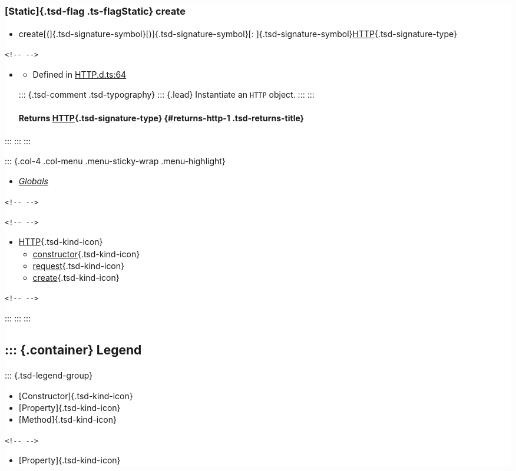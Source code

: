 ### [Static]{.tsd-flag .ts-flagStatic} create

-   create[(]{.tsd-signature-symbol}[)]{.tsd-signature-symbol}[:
    ]{.tsd-signature-symbol}[HTTP](http.html){.tsd-signature-type}

```{=html}
<!-- -->
```
-   -   Defined in
        [HTTP.d.ts:64](https://github.com/agiletortoise/drafts-script-reference/blob/bb281e8/src/HTTP.d.ts#L64)

    ::: {.tsd-comment .tsd-typography}
    ::: {.lead}
    Instantiate an `HTTP` object.
    :::
    :::

    #### Returns [HTTP](http.html){.tsd-signature-type} {#returns-http-1 .tsd-returns-title}
:::
:::
:::

::: {.col-4 .col-menu .menu-sticky-wrap .menu-highlight}
-   [*Globals*](../globals.html)

```{=html}
<!-- -->
```

```{=html}
<!-- -->
```
-   [HTTP](http.html){.tsd-kind-icon}
    -   [constructor](http.html#constructor){.tsd-kind-icon}
    -   [request](http.html#request){.tsd-kind-icon}
    -   [create](http.html#create){.tsd-kind-icon}

```{=html}
<!-- -->
```
:::
:::
:::

::: {.container}
Legend
------

::: {.tsd-legend-group}
-   [Constructor]{.tsd-kind-icon}
-   [Property]{.tsd-kind-icon}
-   [Method]{.tsd-kind-icon}

```{=html}
<!-- -->
```
-   [Property]{.tsd-kind-icon}
